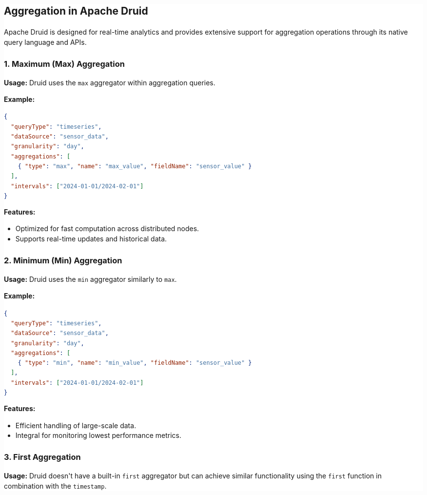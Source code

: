 
## Aggregation in Apache Druid <a name="druid-aggregation"></a>

Apache Druid is designed for real-time analytics and provides extensive support for aggregation operations through its native query language and APIs.

### 1. Maximum (Max) Aggregation

**Usage:**
Druid uses the `max` aggregator within aggregation queries.

**Example:**
```json
{
  "queryType": "timeseries",
  "dataSource": "sensor_data",
  "granularity": "day",
  "aggregations": [
    { "type": "max", "name": "max_value", "fieldName": "sensor_value" }
  ],
  "intervals": ["2024-01-01/2024-02-01"]
}
```

**Features:**
- Optimized for fast computation across distributed nodes.
- Supports real-time updates and historical data.

### 2. Minimum (Min) Aggregation

**Usage:**
Druid uses the `min` aggregator similarly to `max`.

**Example:**
```json
{
  "queryType": "timeseries",
  "dataSource": "sensor_data",
  "granularity": "day",
  "aggregations": [
    { "type": "min", "name": "min_value", "fieldName": "sensor_value" }
  ],
  "intervals": ["2024-01-01/2024-02-01"]
}
```

**Features:**
- Efficient handling of large-scale data.
- Integral for monitoring lowest performance metrics.

### 3. First Aggregation

**Usage:**
Druid doesn't have a built-in `first` aggregator but can achieve similar functionality using the `first` function in combination with the `timestamp`.
